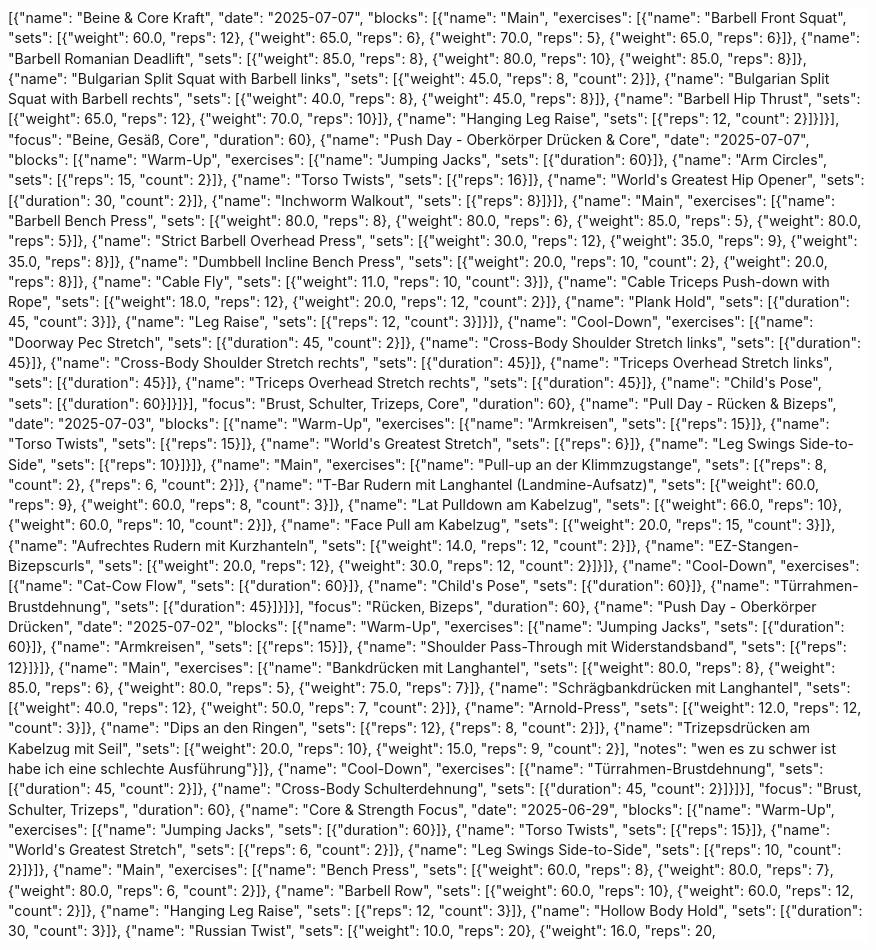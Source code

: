 [{"name": "Beine & Core Kraft", "date": "2025-07-07", "blocks": [{"name": "Main", "exercises": [{"name": "Barbell Front Squat", "sets": [{"weight": 60.0, "reps": 12}, {"weight": 65.0, "reps": 6}, {"weight": 70.0, "reps": 5}, {"weight": 65.0, "reps": 6}]}, {"name": "Barbell Romanian Deadlift", "sets": [{"weight": 85.0, "reps": 8}, {"weight": 80.0, "reps": 10}, {"weight": 85.0, "reps": 8}]}, {"name": "Bulgarian Split Squat with Barbell links", "sets": [{"weight": 45.0, "reps": 8, "count": 2}]}, {"name": "Bulgarian Split Squat with Barbell rechts", "sets": [{"weight": 40.0, "reps": 8}, {"weight": 45.0, "reps": 8}]}, {"name": "Barbell Hip Thrust", "sets": [{"weight": 65.0, "reps": 12}, {"weight": 70.0, "reps": 10}]}, {"name": "Hanging Leg Raise", "sets": [{"reps": 12, "count": 2}]}]}], "focus": "Beine, Gesäß, Core", "duration": 60}, {"name": "Push Day - Oberkörper Drücken & Core", "date": "2025-07-07", "blocks": [{"name": "Warm-Up", "exercises": [{"name": "Jumping Jacks", "sets": [{"duration": 60}]}, {"name": "Arm Circles", "sets": [{"reps": 15, "count": 2}]}, {"name": "Torso Twists", "sets": [{"reps": 16}]}, {"name": "World's Greatest Hip Opener", "sets": [{"duration": 30, "count": 2}]}, {"name": "Inchworm Walkout", "sets": [{"reps": 8}]}]}, {"name": "Main", "exercises": [{"name": "Barbell Bench Press", "sets": [{"weight": 80.0, "reps": 8}, {"weight": 80.0, "reps": 6}, {"weight": 85.0, "reps": 5}, {"weight": 80.0, "reps": 5}]}, {"name": "Strict Barbell Overhead Press", "sets": [{"weight": 30.0, "reps": 12}, {"weight": 35.0, "reps": 9}, {"weight": 35.0, "reps": 8}]}, {"name": "Dumbbell Incline Bench Press", "sets": [{"weight": 20.0, "reps": 10, "count": 2}, {"weight": 20.0, "reps": 8}]}, {"name": "Cable Fly", "sets": [{"weight": 11.0, "reps": 10, "count": 3}]}, {"name": "Cable Triceps Push-down with Rope", "sets": [{"weight": 18.0, "reps": 12}, {"weight": 20.0, "reps": 12, "count": 2}]}, {"name": "Plank Hold", "sets": [{"duration": 45, "count": 3}]}, {"name": "Leg Raise", "sets": [{"reps": 12, "count": 3}]}]}, {"name": "Cool-Down", "exercises": [{"name": "Doorway Pec Stretch", "sets": [{"duration": 45, "count": 2}]}, {"name": "Cross-Body Shoulder Stretch links", "sets": [{"duration": 45}]}, {"name": "Cross-Body Shoulder Stretch rechts", "sets": [{"duration": 45}]}, {"name": "Triceps Overhead Stretch links", "sets": [{"duration": 45}]}, {"name": "Triceps Overhead Stretch rechts", "sets": [{"duration": 45}]}, {"name": "Child's Pose", "sets": [{"duration": 60}]}]}], "focus": "Brust, Schulter, Trizeps, Core", "duration": 60}, {"name": "Pull Day - Rücken & Bizeps", "date": "2025-07-03", "blocks": [{"name": "Warm-Up", "exercises": [{"name": "Armkreisen", "sets": [{"reps": 15}]}, {"name": "Torso Twists", "sets": [{"reps": 15}]}, {"name": "World's Greatest Stretch", "sets": [{"reps": 6}]}, {"name": "Leg Swings Side-to-Side", "sets": [{"reps": 10}]}]}, {"name": "Main", "exercises": [{"name": "Pull-up an der Klimmzugstange", "sets": [{"reps": 8, "count": 2}, {"reps": 6, "count": 2}]}, {"name": "T-Bar Rudern mit Langhantel (Landmine-Aufsatz)", "sets": [{"weight": 60.0, "reps": 9}, {"weight": 60.0, "reps": 8, "count": 3}]}, {"name": "Lat Pulldown am Kabelzug", "sets": [{"weight": 66.0, "reps": 10}, {"weight": 60.0, "reps": 10, "count": 2}]}, {"name": "Face Pull am Kabelzug", "sets": [{"weight": 20.0, "reps": 15, "count": 3}]}, {"name": "Aufrechtes Rudern mit Kurzhanteln", "sets": [{"weight": 14.0, "reps": 12, "count": 2}]}, {"name": "EZ-Stangen-Bizepscurls", "sets": [{"weight": 20.0, "reps": 12}, {"weight": 30.0, "reps": 12, "count": 2}]}]}, {"name": "Cool-Down", "exercises": [{"name": "Cat-Cow Flow", "sets": [{"duration": 60}]}, {"name": "Child's Pose", "sets": [{"duration": 60}]}, {"name": "Türrahmen-Brustdehnung", "sets": [{"duration": 45}]}]}], "focus": "Rücken, Bizeps", "duration": 60}, {"name": "Push Day - Oberkörper Drücken", "date": "2025-07-02", "blocks": [{"name": "Warm-Up", "exercises": [{"name": "Jumping Jacks", "sets": [{"duration": 60}]}, {"name": "Armkreisen", "sets": [{"reps": 15}]}, {"name": "Shoulder Pass-Through mit Widerstandsband", "sets": [{"reps": 12}]}]}, {"name": "Main", "exercises": [{"name": "Bankdrücken mit Langhantel", "sets": [{"weight": 80.0, "reps": 8}, {"weight": 85.0, "reps": 6}, {"weight": 80.0, "reps": 5}, {"weight": 75.0, "reps": 7}]}, {"name": "Schrägbankdrücken mit Langhantel", "sets": [{"weight": 40.0, "reps": 12}, {"weight": 50.0, "reps": 7, "count": 2}]}, {"name": "Arnold-Press", "sets": [{"weight": 12.0, "reps": 12, "count": 3}]}, {"name": "Dips an den Ringen", "sets": [{"reps": 12}, {"reps": 8, "count": 2}]}, {"name": "Trizepsdrücken am Kabelzug mit Seil", "sets": [{"weight": 20.0, "reps": 10}, {"weight": 15.0, "reps": 9, "count": 2}], "notes": "wen es zu schwer ist habe ich eine schlechte Ausführung"}]}, {"name": "Cool-Down", "exercises": [{"name": "Türrahmen-Brustdehnung", "sets": [{"duration": 45, "count": 2}]}, {"name": "Cross-Body Schulterdehnung", "sets": [{"duration": 45, "count": 2}]}]}], "focus": "Brust, Schulter, Trizeps", "duration": 60}, {"name": "Core & Strength Focus", "date": "2025-06-29", "blocks": [{"name": "Warm-Up", "exercises": [{"name": "Jumping Jacks", "sets": [{"duration": 60}]}, {"name": "Torso Twists", "sets": [{"reps": 15}]}, {"name": "World's Greatest Stretch", "sets": [{"reps": 6, "count": 2}]}, {"name": "Leg Swings Side-to-Side", "sets": [{"reps": 10, "count": 2}]}]}, {"name": "Main", "exercises": [{"name": "Bench Press", "sets": [{"weight": 60.0, "reps": 8}, {"weight": 80.0, "reps": 7}, {"weight": 80.0, "reps": 6, "count": 2}]}, {"name": "Barbell Row", "sets": [{"weight": 60.0, "reps": 10}, {"weight": 60.0, "reps": 12, "count": 2}]}, {"name": "Hanging Leg Raise", "sets": [{"reps": 12, "count": 3}]}, {"name": "Hollow Body Hold", "sets": [{"duration": 30, "count": 3}]}, {"name": "Russian Twist", "sets": [{"weight": 10.0, "reps": 20}, {"weight": 16.0, "reps": 20,